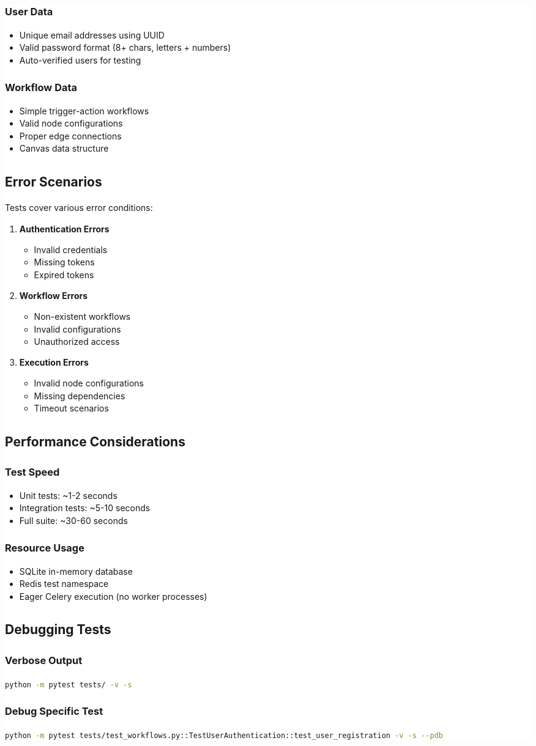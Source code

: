 ### User Data
- Unique email addresses using UUID
- Valid password format (8+ chars, letters + numbers)
- Auto-verified users for testing

### Workflow Data
- Simple trigger-action workflows
- Valid node configurations
- Proper edge connections
- Canvas data structure

## Error Scenarios

Tests cover various error conditions:

1. **Authentication Errors**
   - Invalid credentials
   - Missing tokens
   - Expired tokens

2. **Workflow Errors**
   - Non-existent workflows
   - Invalid configurations
   - Unauthorized access

3. **Execution Errors**
   - Invalid node configurations
   - Missing dependencies
   - Timeout scenarios

## Performance Considerations

### Test Speed
- Unit tests: ~1-2 seconds
- Integration tests: ~5-10 seconds
- Full suite: ~30-60 seconds

### Resource Usage
- SQLite in-memory database
- Redis test namespace
- Eager Celery execution (no worker processes)

## Debugging Tests

### Verbose Output
```bash
python -m pytest tests/ -v -s
```

### Debug Specific Test
```bash
python -m pytest tests/test_workflows.py::TestUserAuthentication::test_user_registration -v -s --pdb
```
